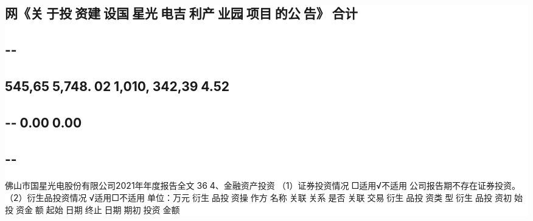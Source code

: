 网《关
于投
资建
设国
星光
电吉
利产
业园
项目
的公
告》
合计
--
--
--
545,65
5,748.
02
1,010,
342,39
4.52
--
--
0.00
0.00
--
--
--
佛山市国星光电股份有限公司2021年年度报告全文
36
4、金融资产投资
（1）证券投资情况
□适用√不适用
公司报告期不存在证券投资。
（2）衍生品投资情况
√适用□不适用
单位：万元
衍生
品投
资操
作方
名称
关联
关系
是否
关联
交易
衍生
品投
资类
型
衍生
品投
资初
始投
资金
额
起始
日期
终止
日期
期初
投资
金额